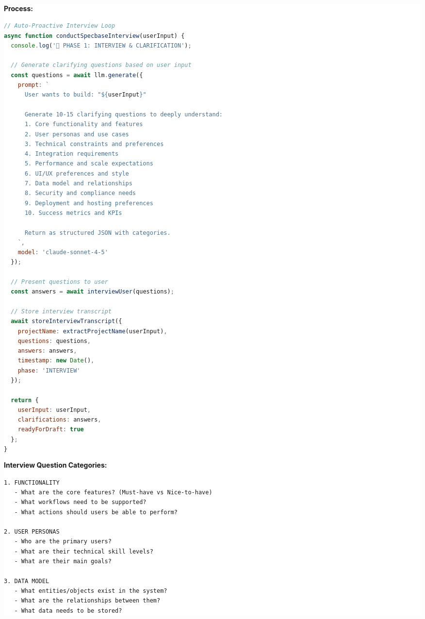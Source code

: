 **Process:**
```javascript
// Auto-Proactive Interview Loop
async function conductSpecbaseInterview(userInput) {
  console.log('🎤 PHASE 1: INTERVIEW & CLARIFICATION');

  // Generate clarifying questions based on user input
  const questions = await llm.generate({
    prompt: `
      User wants to build: "${userInput}"

      Generate 10-15 clarifying questions to deeply understand:
      1. Core functionality and features
      2. User personas and use cases
      3. Technical constraints and preferences
      4. Integration requirements
      5. Performance and scale expectations
      6. UI/UX preferences and style
      7. Data model and relationships
      8. Security and compliance needs
      9. Deployment and hosting preferences
      10. Success metrics and KPIs

      Return as structured JSON with categories.
    `,
    model: 'claude-sonnet-4-5'
  });

  // Present questions to user
  const answers = await interviewUser(questions);

  // Store interview transcript
  await storeInterviewTranscript({
    projectName: extractProjectName(userInput),
    questions: questions,
    answers: answers,
    timestamp: new Date(),
    phase: 'INTERVIEW'
  });

  return {
    userInput: userInput,
    clarifications: answers,
    readyForDraft: true
  };
}
```

**Interview Question Categories:**

```
1. FUNCTIONALITY
   - What are the core features? (Must-have vs Nice-to-have)
   - What workflows need to be supported?
   - What actions should users be able to perform?

2. USER PERSONAS
   - Who are the primary users?
   - What are their technical skill levels?
   - What are their main goals?

3. DATA MODEL
   - What entities/objects exist in the system?
   - What are the relationships between them?
   - What data needs to be stored?
```